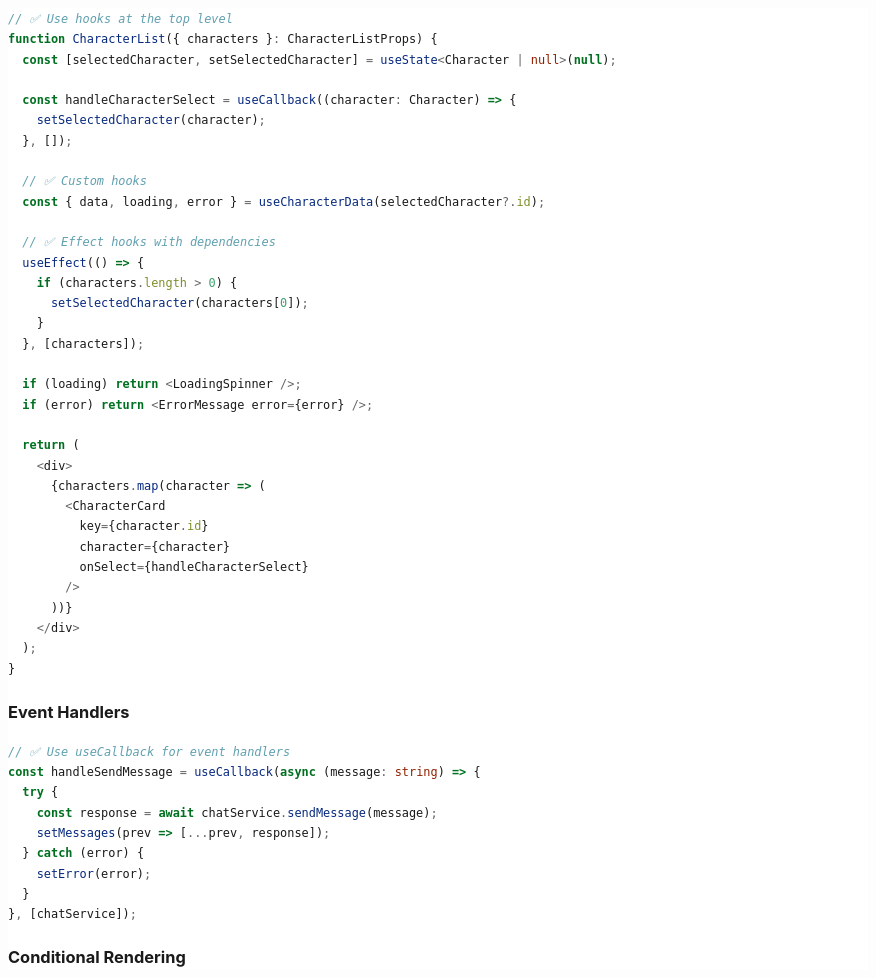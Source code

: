 ```typescript
// ✅ Use hooks at the top level
function CharacterList({ characters }: CharacterListProps) {
  const [selectedCharacter, setSelectedCharacter] = useState<Character | null>(null);
  
  const handleCharacterSelect = useCallback((character: Character) => {
    setSelectedCharacter(character);
  }, []);
  
  // ✅ Custom hooks
  const { data, loading, error } = useCharacterData(selectedCharacter?.id);
  
  // ✅ Effect hooks with dependencies
  useEffect(() => {
    if (characters.length > 0) {
      setSelectedCharacter(characters[0]);
    }
  }, [characters]);
  
  if (loading) return <LoadingSpinner />;
  if (error) return <ErrorMessage error={error} />;
  
  return (
    <div>
      {characters.map(character => (
        <CharacterCard
          key={character.id}
          character={character}
          onSelect={handleCharacterSelect}
        />
      ))}
    </div>
  );
}
```

### Event Handlers

```typescript
// ✅ Use useCallback for event handlers
const handleSendMessage = useCallback(async (message: string) => {
  try {
    const response = await chatService.sendMessage(message);
    setMessages(prev => [...prev, response]);
  } catch (error) {
    setError(error);
  }
}, [chatService]);
```

### Conditional Rendering
